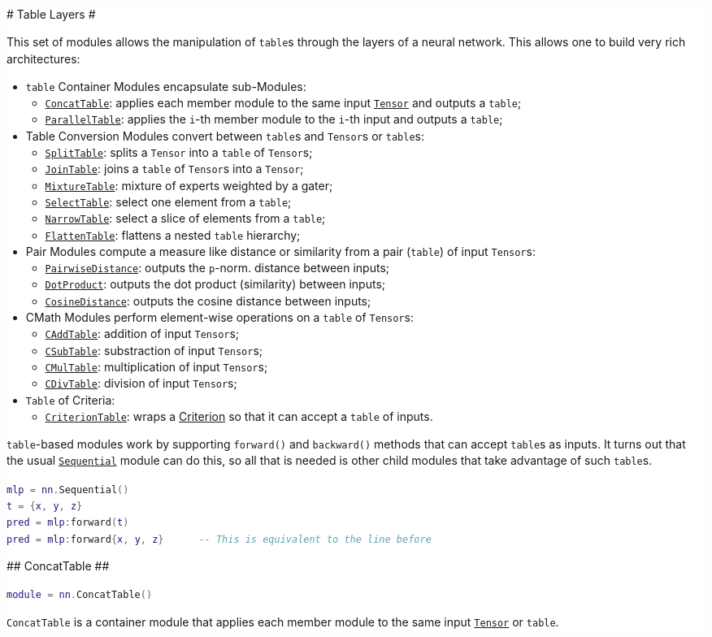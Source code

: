 <a name="nn.TableLayers"/>
# Table Layers #

This set of modules allows the manipulation of `table`s through the layers of a neural network.
This allows one to build very rich architectures:
 * `table` Container Modules encapsulate sub-Modules:
   * [`ConcatTable`](#nn.ConcatTable): applies each member module to the same input     [`Tensor`](https://github.com/torch/torch7/blob/master/doc/tensor.md#tensor) and outputs a `table`;
   * [`ParallelTable`](#nn.ParallelTable): applies the `i`-th member module to the `i`-th input and outputs a `table`;
 * Table Conversion Modules convert between `table`s and `Tensor`s or `table`s:
   * [`SplitTable`](#nn.SplitTable): splits a `Tensor` into a `table` of `Tensor`s;
   * [`JoinTable`](#nn.JoinTable): joins a `table` of `Tensor`s into a `Tensor`;
   * [`MixtureTable`](#nn.MixtureTable): mixture of experts weighted by a gater;
   * [`SelectTable`](#nn.SelectTable): select one element from a `table`;
   * [`NarrowTable`](#nn.NarrowTable): select a slice of elements from a `table`;
   * [`FlattenTable`](#nn.FlattenTable): flattens a nested `table` hierarchy;
 * Pair Modules compute a measure like distance or similarity from a pair (`table`) of input `Tensor`s:
   * [`PairwiseDistance`](#nn.PairwiseDistance): outputs the `p`-norm. distance between inputs;
   * [`DotProduct`](#nn.DotProduct): outputs the dot product (similarity) between inputs;
   * [`CosineDistance`](#nn.CosineDistance): outputs the cosine distance between inputs;
 * CMath Modules perform element-wise operations on a `table` of `Tensor`s:
   * [`CAddTable`](#nn.CAddTable): addition of input `Tensor`s;
   * [`CSubTable`](#nn.CSubTable): substraction of input `Tensor`s;
   * [`CMulTable`](#nn.CMulTable): multiplication of input `Tensor`s;
   * [`CDivTable`](#nn.CDivTable): division of input `Tensor`s;
 * `Table` of Criteria:
   * [`CriterionTable`](#nn.CriterionTable): wraps a [Criterion](criterion.md#nn.Criterion) so that it can accept a `table` of inputs.

`table`-based modules work by supporting `forward()` and `backward()` methods that can accept `table`s as inputs.
It turns out that the usual [`Sequential`](containers.md#nn.Sequential) module can do this, so all that is needed is other child modules that take advantage of such `table`s.

```lua
mlp = nn.Sequential()
t = {x, y, z}
pred = mlp:forward(t)
pred = mlp:forward{x, y, z}      -- This is equivalent to the line before
```

<a name="nn.ConcatTable"/>
## ConcatTable ##

```lua
module = nn.ConcatTable()
```

`ConcatTable` is a container module that applies each member module to the same input [`Tensor`](https://github.com/torch/torch7/blob/master/doc/tensor.md#tensor) or `table`.
